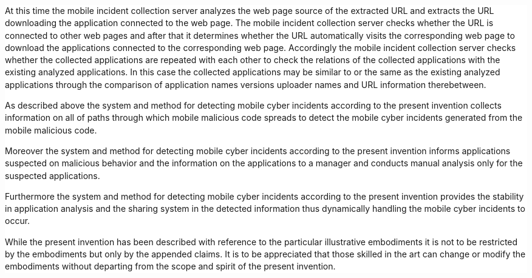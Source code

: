 At this time the mobile incident collection server analyzes the web page source of the extracted URL and extracts the URL downloading the application connected to the web page. The mobile incident collection server checks whether the URL is connected to other web pages and after that it determines whether the URL automatically visits the corresponding web page to download the applications connected to the corresponding web page. Accordingly the mobile incident collection server checks whether the collected applications are repeated with each other to check the relations of the collected applications with the existing analyzed applications. In this case the collected applications may be similar to or the same as the existing analyzed applications through the comparison of application names versions uploader names and URL information therebetween.

As described above the system and method for detecting mobile cyber incidents according to the present invention collects information on all of paths through which mobile malicious code spreads to detect the mobile cyber incidents generated from the mobile malicious code.

Moreover the system and method for detecting mobile cyber incidents according to the present invention informs applications suspected on malicious behavior and the information on the applications to a manager and conducts manual analysis only for the suspected applications.

Furthermore the system and method for detecting mobile cyber incidents according to the present invention provides the stability in application analysis and the sharing system in the detected information thus dynamically handling the mobile cyber incidents to occur.

While the present invention has been described with reference to the particular illustrative embodiments it is not to be restricted by the embodiments but only by the appended claims. It is to be appreciated that those skilled in the art can change or modify the embodiments without departing from the scope and spirit of the present invention.

